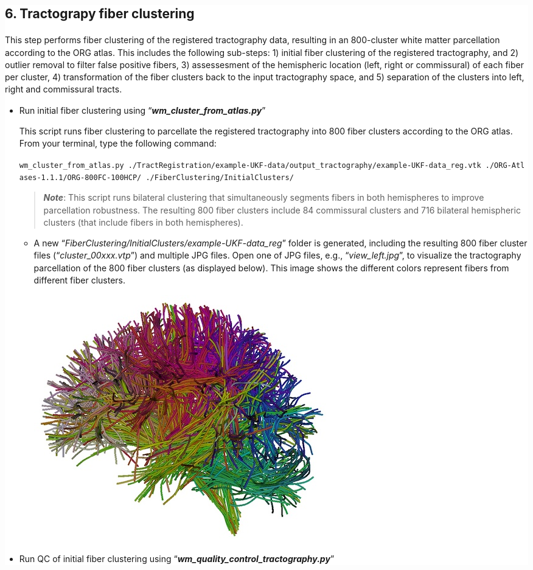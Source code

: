 ## 6. Tractograpy fiber clustering
    
This step performs fiber clustering of the registered tractography data, resulting in an 800-cluster white matter parcellation according to the ORG atlas. This includes the following sub-steps: 1) initial fiber clustering of the registered tractography, and 2) outlier removal to filter false positive fibers, 3) assessesment of the hemispheric location (left, right or commissural) of each fiber per cluster, 4) transformation of the fiber clusters back to the input tractography space, and 5) separation of the clusters into left, right and commissural tracts.

   - Run initial fiber clustering using “**_wm_cluster_from_atlas.py_**” 
    
     This script runs fiber clustering to parcellate the registered tractography into 800 fiber clusters according to the ORG atlas. From your terminal, type the following command:
    
     ```bash
     wm_cluster_from_atlas.py ./TractRegistration/example-UKF-data/output_tractography/example-UKF-data_reg.vtk ./ORG-Atlases-1.1.1/ORG-800FC-100HCP/ ./FiberClustering/InitialClusters/
     ```
        
        > **_Note_**: This script runs bilateral clustering that simultaneously segments fibers in both hemispheres to improve parcellation robustness. The resulting 800 fiber clusters include 84 commissural clusters and 716 bilateral hemispheric clusters (that include fibers in both hemispheres).
      
      - A new “_FiberClustering/InitialClusters/example-UKF-data_reg_” folder is generated, including the resulting 800 fiber cluster files (“_cluster_00xxx.vtp_”) and multiple JPG files. Open one of JPG files, e.g., “_view_left.jpg_”, to visualize the tractography parcellation of the 800 fiber clusters (as displayed below). This image shows the different colors represent fibers from different fiber clusters.
         
         ![test image](tutorial-pics/fig_ini_fiber_clusters.jpg)

   - Run QC of initial fiber clustering using “**_wm_quality_control_tractography.py_**”
    